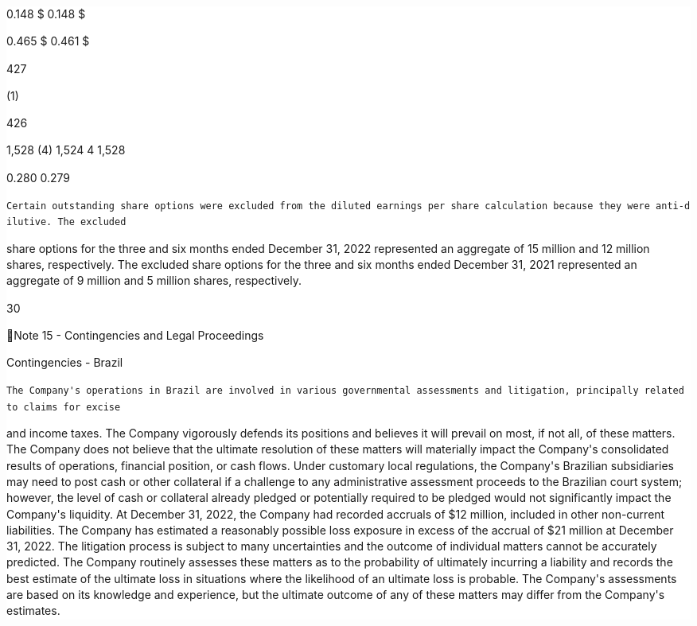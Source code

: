 0.148  $
0.148  $

0.465  $
0.461  $

427

(1)

426

1,528
(4)
1,524
4
1,528

0.280
0.279

    Certain outstanding share options were excluded from the diluted earnings per share calculation because they were anti-dilutive. The excluded
share options for the three and six months ended December 31, 2022 represented an aggregate of 15 million and 12 million shares, respectively.
The excluded share options for the three and six months ended December 31, 2021 represented an aggregate of 9 million and 5 million shares,
respectively.

30

Note 15 - Contingencies and Legal Proceedings

Contingencies - Brazil

    The Company's operations in Brazil are involved in various governmental assessments and litigation, principally related to claims for excise
and income taxes. The Company vigorously defends its positions and believes it will prevail on most, if not all, of these matters. The Company
does not believe that the ultimate resolution of these matters will materially impact the Company's consolidated results of operations, financial
position, or cash flows. Under customary local regulations, the Company's Brazilian subsidiaries may need to post cash or other collateral if a
challenge to any administrative assessment proceeds to the Brazilian court system; however, the level of cash or collateral already pledged or
potentially required to be pledged would not significantly impact the Company's liquidity. At December 31, 2022, the Company had recorded
accruals of $12 million, included in other non-current liabilities. The Company has estimated a reasonably possible loss exposure in excess of the
accrual of $21 million at December 31, 2022. The litigation process is subject to many uncertainties and the outcome of individual matters cannot
be accurately predicted. The Company routinely assesses these matters as to the probability of ultimately incurring a liability and records the best
estimate of the ultimate loss in situations where the likelihood of an ultimate loss is probable. The Company's assessments are based on its
knowledge and experience, but the ultimate outcome of any of these matters may differ from the Company's estimates.
